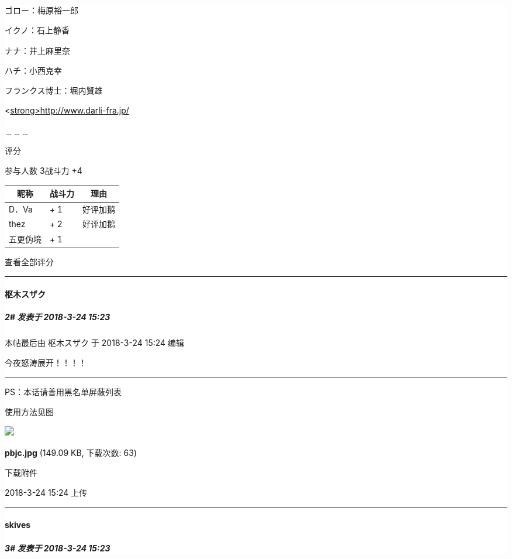 ゴロー：梅原裕一郎

イクノ：石上静香

ナナ：井上麻里奈 

ハチ：小西克幸 

フランクス博士：堀内賢雄

<[strong>http://www.darli-fra.jp/</strong>](http://www.darli-fra.jp/)


﹍﹍﹍

评分


 参与人数 3战斗力 +4

|昵称|战斗力|理由|
|----|---|---|
| D．Va| + 1|好评加鹅|
| thez| + 2|好评加鹅|
| 五更伪境| + 1||


查看全部评分


-----

####  枢木スザク  
##### 2#       发表于 2018-3-24 15:23


 本帖最后由 枢木スザク 于 2018-3-24 15:24 编辑 

今夜怒涛展开！！！！

---------------------------


PS：本话请善用黑名单屏蔽列表


使用方法见图

<img src="https://img.saraba1st.com/forum/201803/24/152433wc2st942sassebr4.jpg" referrerpolicy="no-referrer">


<strong>pbjc.jpg</strong> (149.09 KB, 下载次数: 63)

下载附件

2018-3-24 15:24 上传


-----

####  skives  
##### 3#       发表于 2018-3-24 15:23
